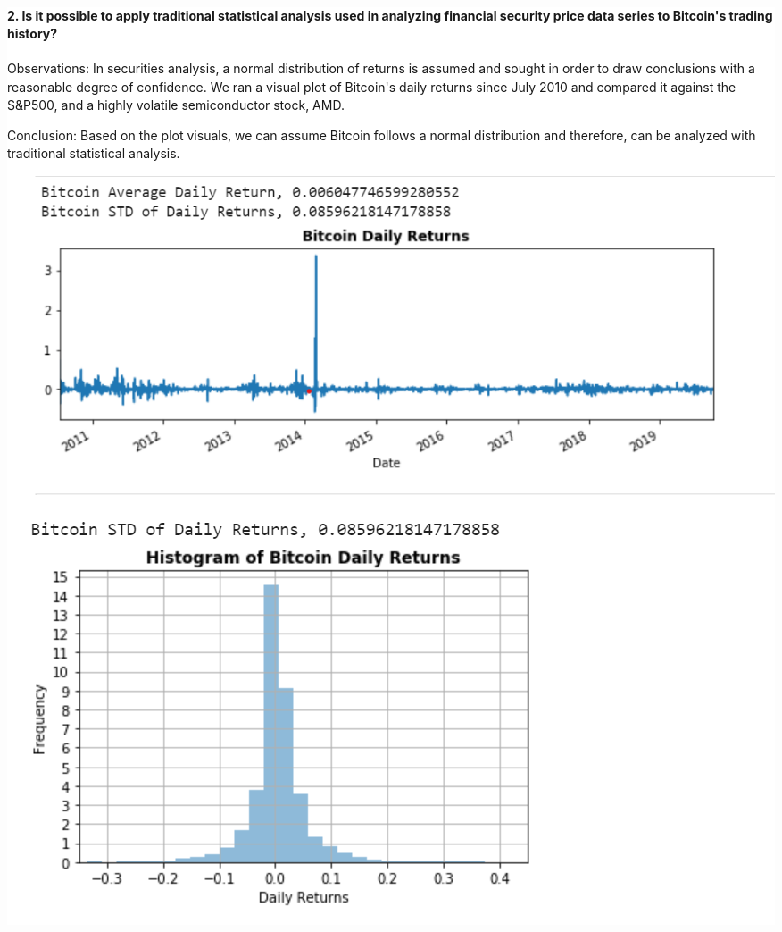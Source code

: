  #### 2. Is it possible to apply traditional statistical analysis used in analyzing financial security price data series to Bitcoin's trading history?
 
Observations:
In securities analysis, a normal distribution of returns is assumed and sought in order to draw conclusions with a reasonable degree of confidence. We ran a visual plot of Bitcoin's daily returns since July 2010 and compared it against the S&P500, and a highly volatile semiconductor stock, AMD. 

Conclusion:
Based on the plot visuals, we can assume Bitcoin follows a normal distribution and therefore, can be analyzed with traditional statistical analysis.
 
 ![BTC_daily_returns](Images/Daily_returns_BTC_inception.png)
 
 ![BTC_histogram](Images/BTC_histogram_dailyreturns.png)
 
